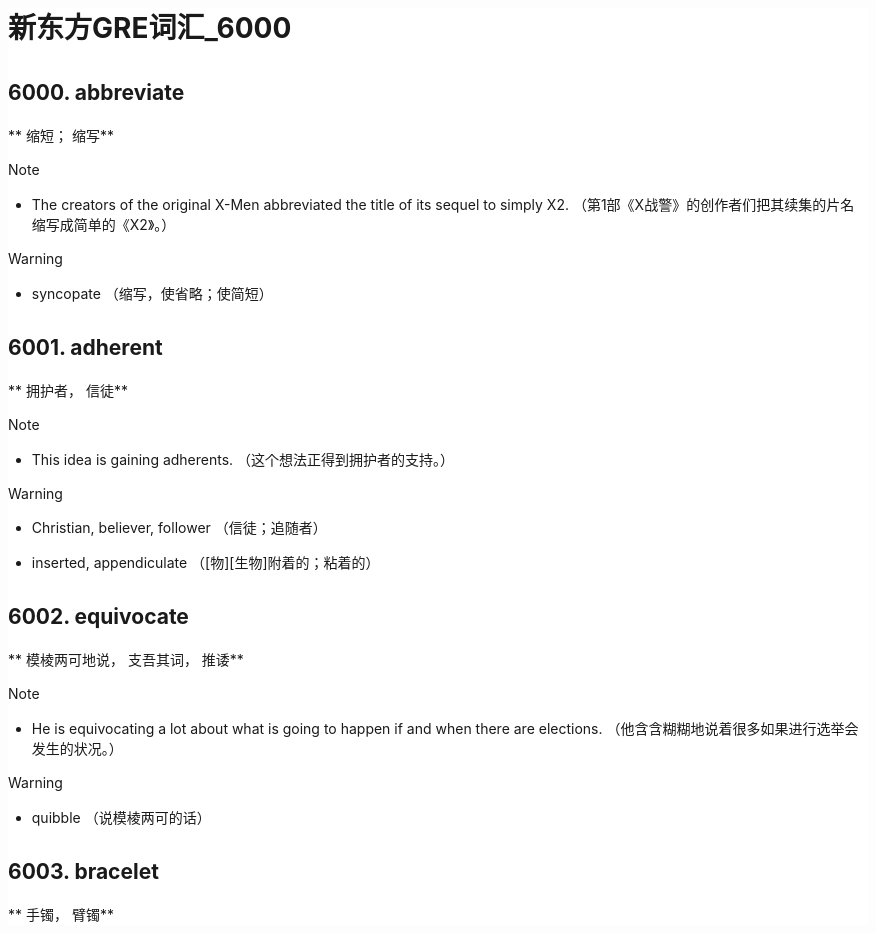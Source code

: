 # 新东方GRE词汇_6000

## 6000. abbreviate

** 缩短； 缩写**

> [!NOTE]
>
> - The creators of the original X-Men abbreviated the title of its sequel to simply X2. （第1部《X战警》的创作者们把其续集的片名缩写成简单的《X2》。）
>

> [!WARNING]
>
> - syncopate （缩写，使省略；使简短）
>

## 6001. adherent

** 拥护者， 信徒**

> [!NOTE]
>
> - This idea is gaining adherents. （这个想法正得到拥护者的支持。）
>

> [!WARNING]
>
> - Christian, believer, follower （信徒；追随者）
>
> - inserted, appendiculate （[物][生物]附着的；粘着的）
>

## 6002. equivocate

** 模棱两可地说， 支吾其词， 推诿**

> [!NOTE]
>
> - He is equivocating a lot about what is going to happen if and when there are elections. （他含含糊糊地说着很多如果进行选举会发生的状况。）
>

> [!WARNING]
>
> - quibble （说模棱两可的话）
>

## 6003. bracelet

** 手镯， 臂镯**

